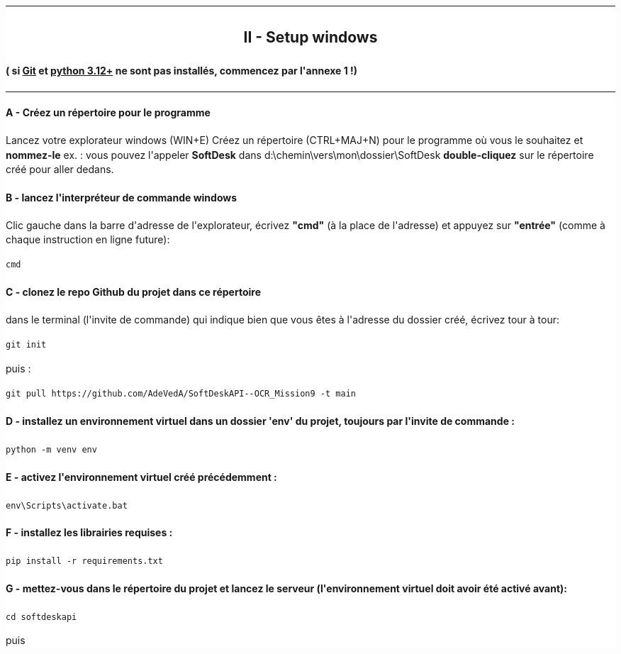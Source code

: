 
------------------------------------------

## <p align="center">II - Setup windows</p>

#### ( si [Git](https://github.com/git-for-windows/git/releases/download/v2.46.2.windows.1/Git-2.46.2-64-bit.exe) et [python 3.12+](https://www.python.org/ftp/python/3.12.6/python-3.12.6-amd64.exe) ne sont pas installés, commencez par l'annexe 1 !)
------------------------------------------
  #### A - Créez un répertoire pour le programme
Lancez votre explorateur windows (WIN+E) 
Créez un répertoire (CTRL+MAJ+N) pour le programme où vous le souhaitez et **nommez-le**
ex. : vous pouvez l'appeler **SoftDesk** dans d:\chemin\vers\mon\dossier\SoftDesk
**double-cliquez** sur le répertoire créé pour aller dedans.

  #### B - lancez l'interpréteur de commande windows
Clic gauche dans la barre d'adresse de l'explorateur, écrivez **"cmd"** (à la place de l'adresse)
et appuyez sur **"entrée"** (comme à chaque instruction en ligne future):

	cmd
	
  #### C - clonez le repo Github du projet dans ce répertoire
dans le terminal (l'invite de commande) qui indique bien que vous êtes à l'adresse du dossier créé, écrivez tour à tour:

	git init

puis : 

	git pull https://github.com/AdeVedA/SoftDeskAPI--OCR_Mission9 -t main

  #### D - installez un environnement virtuel dans un dossier 'env' du projet, toujours par l'invite de commande :
	
	python -m venv env
 
  #### E - activez l'environnement virtuel créé précédemment :
	
	env\Scripts\activate.bat
 
  #### F - installez les librairies requises :
	
	pip install -r requirements.txt

  #### G - mettez-vous dans le répertoire du projet et lancez le serveur (l'environnement virtuel doit avoir été activé avant):

    cd softdeskapi

puis
